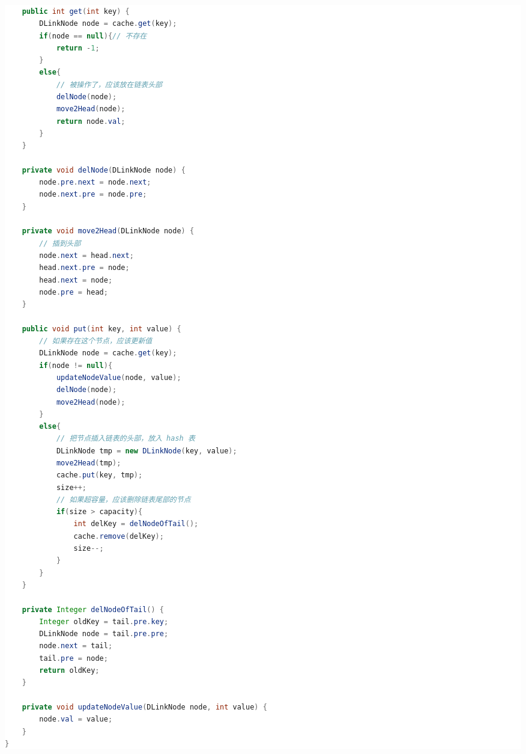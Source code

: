 ```java
    public int get(int key) {
        DLinkNode node = cache.get(key);
        if(node == null){// 不存在
            return -1;
        }
        else{
            // 被操作了，应该放在链表头部
            delNode(node);
            move2Head(node);
            return node.val;
        }
    }

    private void delNode(DLinkNode node) {
        node.pre.next = node.next;
        node.next.pre = node.pre;
    }

    private void move2Head(DLinkNode node) {
        // 插到头部
        node.next = head.next;
        head.next.pre = node;
        head.next = node;
        node.pre = head;
    }

    public void put(int key, int value) {
        // 如果存在这个节点，应该更新值
        DLinkNode node = cache.get(key);
        if(node != null){
            updateNodeValue(node, value);
            delNode(node);
            move2Head(node);
        }
        else{
            // 把节点插入链表的头部，放入 hash 表
            DLinkNode tmp = new DLinkNode(key, value);
            move2Head(tmp);
            cache.put(key, tmp);
            size++;
            // 如果超容量，应该删除链表尾部的节点
            if(size > capacity){
                int delKey = delNodeOfTail();
                cache.remove(delKey);
                size--;
            }
        }
    }

    private Integer delNodeOfTail() {
        Integer oldKey = tail.pre.key;
        DLinkNode node = tail.pre.pre;
        node.next = tail;
        tail.pre = node;
        return oldKey;
    }

    private void updateNodeValue(DLinkNode node, int value) {
        node.val = value;
    }
}
```
